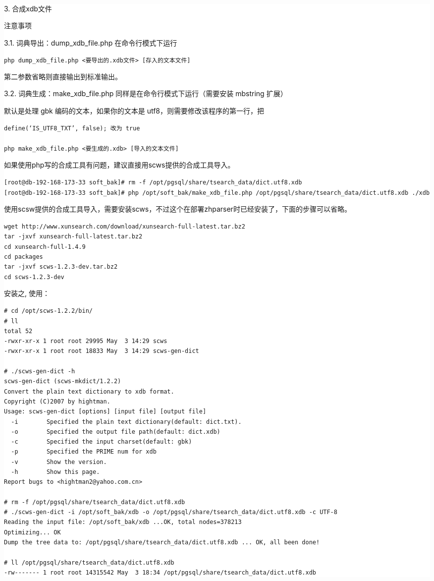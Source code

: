 3\. 合成xdb文件  
  
注意事项  
  
3\.1\. 词典导出：dump_xdb_file.php 在命令行模式下运行  
  
```  
php dump_xdb_file.php <要导出的.xdb文件> [存入的文本文件]  
```  
  
第二参数省略则直接输出到标准输出。  
  
3\.2\. 词典生成：make_xdb_file.php 同样是在命令行模式下运行（需要安装 mbstring 扩展）  
  
默认是处理 gbk 编码的文本，如果你的文本是 utf8，则需要修改该程序的第一行，把  
  
```  
define(‘IS_UTF8_TXT’, false); 改为 true  
  
php make_xdb_file.php <要生成的.xdb> [导入的文本文件]  
```  
  
如果使用php写的合成工具有问题，建议直接用scws提供的合成工具导入。  
  
  
```  
[root@db-192-168-173-33 soft_bak]# rm -f /opt/pgsql/share/tsearch_data/dict.utf8.xdb  
[root@db-192-168-173-33 soft_bak]# php /opt/soft_bak/make_xdb_file.php /opt/pgsql/share/tsearch_data/dict.utf8.xdb ./xdb  
```  
  
使用scsw提供的合成工具导入，需要安装scws，不过这个在部署zhparser时已经安装了，下面的步骤可以省略。  
  
```  
wget http://www.xunsearch.com/download/xunsearch-full-latest.tar.bz2  
tar -jxvf xunsearch-full-latest.tar.bz2  
cd xunsearch-full-1.4.9  
cd packages  
tar -jxvf scws-1.2.3-dev.tar.bz2  
cd scws-1.2.3-dev  
```  
  
安装之, 使用：  
  
```  
# cd /opt/scws-1.2.2/bin/  
# ll  
total 52  
-rwxr-xr-x 1 root root 29995 May  3 14:29 scws  
-rwxr-xr-x 1 root root 18833 May  3 14:29 scws-gen-dict  
  
# ./scws-gen-dict -h  
scws-gen-dict (scws-mkdict/1.2.2)  
Convert the plain text dictionary to xdb format.  
Copyright (C)2007 by hightman.  
Usage: scws-gen-dict [options] [input file] [output file]  
  -i        Specified the plain text dictionary(default: dict.txt).  
  -o        Specified the output file path(default: dict.xdb)  
  -c        Specified the input charset(default: gbk)  
  -p        Specified the PRIME num for xdb  
  -v        Show the version.  
  -h        Show this page.  
Report bugs to <hightman2@yahoo.com.cn>  
  
# rm -f /opt/pgsql/share/tsearch_data/dict.utf8.xdb  
# ./scws-gen-dict -i /opt/soft_bak/xdb -o /opt/pgsql/share/tsearch_data/dict.utf8.xdb -c UTF-8  
Reading the input file: /opt/soft_bak/xdb ...OK, total nodes=378213  
Optimizing... OK  
Dump the tree data to: /opt/pgsql/share/tsearch_data/dict.utf8.xdb ... OK, all been done!  
  
# ll /opt/pgsql/share/tsearch_data/dict.utf8.xdb  
-rw------- 1 root root 14315542 May  3 18:34 /opt/pgsql/share/tsearch_data/dict.utf8.xdb  
```